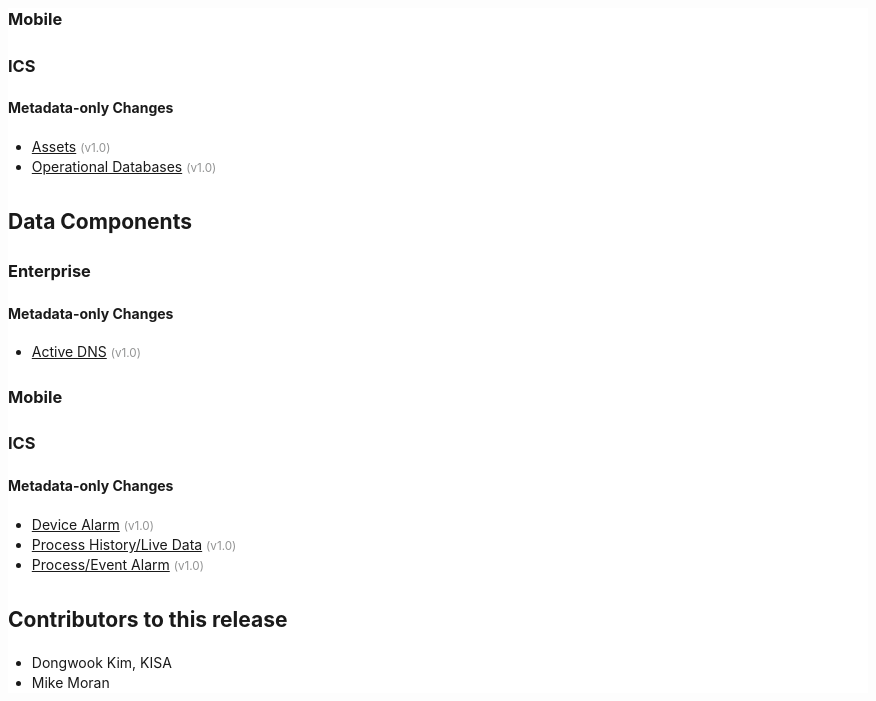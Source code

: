 ### Mobile

### ICS

#### Metadata-only Changes

* [Assets](/datasources/DS0039) <small style="color:#929393">(v1.0)</small>
* [Operational Databases](/datasources/DS0040) <small style="color:#929393">(v1.0)</small>

## Data Components

### Enterprise

#### Metadata-only Changes

* [Active DNS](/datasources/DS0038/#Active%20DNS) <small style="color:#929393">(v1.0)</small>

### Mobile

### ICS

#### Metadata-only Changes

* [Device Alarm](/datasources/DS0040/#Device%20Alarm) <small style="color:#929393">(v1.0)</small>
* [Process History/Live Data](/datasources/DS0040/#Process%20History/Live%20Data) <small style="color:#929393">(v1.0)</small>
* [Process/Event Alarm](/datasources/DS0040/#Process/Event%20Alarm) <small style="color:#929393">(v1.0)</small>

## Contributors to this release

* Dongwook Kim, KISA
* Mike Moran
